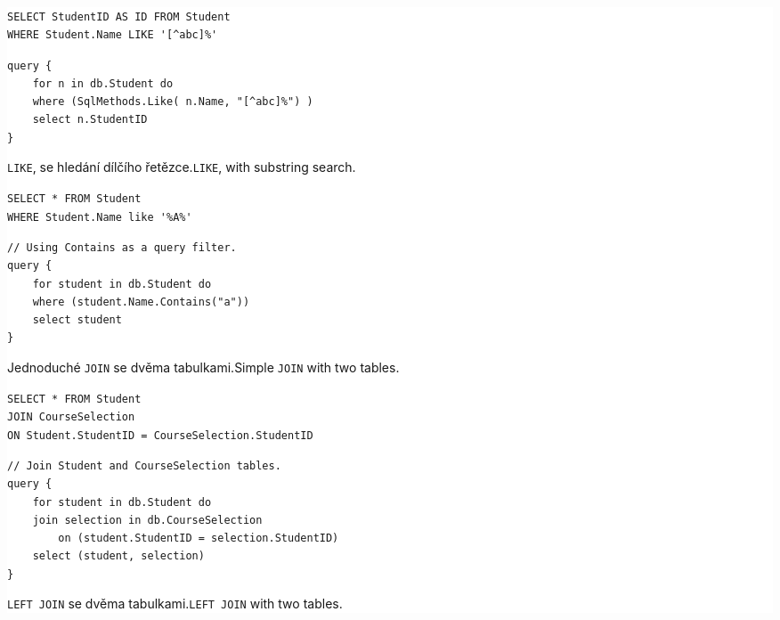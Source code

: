 <pre><code class="lang-sql">SELECT StudentID AS ID FROM Student
WHERE Student.Name LIKE '[^abc]%'
</code></pre>

</td><td>

<pre><code class="lang-fsharp">query {
    for n in db.Student do
    where (SqlMethods.Like( n.Name, "[^abc]%") )
    select n.StudentID   
}
</code></pre>

</td></tr><tr><td><span data-ttu-id="46607-215"><code>LIKE</code>, se hledání dílčího řetězce.</span><span class="sxs-lookup"><span data-stu-id="46607-215"><code>LIKE</code>, with substring search.</span></span><br/>

<pre><code class="lang-sql">SELECT * FROM Student
WHERE Student.Name like '%A%'
</code></pre>

</td><td>

<pre><code class="lang-fsharp">// Using Contains as a query filter.
query {
    for student in db.Student do
    where (student.Name.Contains("a"))
    select student
}
</code></pre>

</td></tr><tr><td>
<span data-ttu-id="46607-216">Jednoduché <code>JOIN</code> se dvěma tabulkami.</span><span class="sxs-lookup"><span data-stu-id="46607-216">Simple <code>JOIN</code> with two tables.</span></span><br/>

<pre><code class="lang-sql">SELECT * FROM Student
JOIN CourseSelection
ON Student.StudentID = CourseSelection.StudentID
</code></pre>

</td><td>

<pre><code class="lang-fsharp">// Join Student and CourseSelection tables.
query {
    for student in db.Student do
    join selection in db.CourseSelection
        on (student.StudentID = selection.StudentID)
    select (student, selection)
}
</code></pre>

</td></tr><tr><td><span data-ttu-id="46607-217"><code>LEFT JOIN</code> se dvěma tabulkami.</span><span class="sxs-lookup"><span data-stu-id="46607-217"><code>LEFT JOIN</code> with two tables.</span></span><br/>

